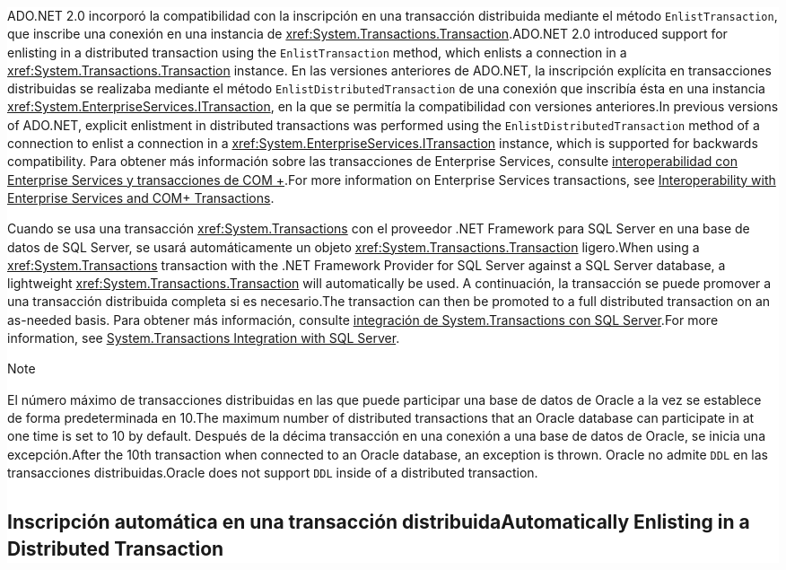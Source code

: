  <span data-ttu-id="3dc63-113">ADO.NET 2.0 incorporó la compatibilidad con la inscripción en una transacción distribuida mediante el método `EnlistTransaction`, que inscribe una conexión en una instancia de <xref:System.Transactions.Transaction>.</span><span class="sxs-lookup"><span data-stu-id="3dc63-113">ADO.NET 2.0 introduced support for enlisting in a distributed transaction using the `EnlistTransaction` method, which enlists a connection in a <xref:System.Transactions.Transaction> instance.</span></span> <span data-ttu-id="3dc63-114">En las versiones anteriores de ADO.NET, la inscripción explícita en transacciones distribuidas se realizaba mediante el método `EnlistDistributedTransaction` de una conexión que inscribía ésta en una instancia <xref:System.EnterpriseServices.ITransaction>, en la que se permitía la compatibilidad con versiones anteriores.</span><span class="sxs-lookup"><span data-stu-id="3dc63-114">In previous versions of ADO.NET, explicit enlistment in distributed transactions was performed using the `EnlistDistributedTransaction` method of a connection to enlist a connection in a <xref:System.EnterpriseServices.ITransaction> instance, which is supported for backwards compatibility.</span></span> <span data-ttu-id="3dc63-115">Para obtener más información sobre las transacciones de Enterprise Services, consulte [interoperabilidad con Enterprise Services y transacciones de COM +](../../../../docs/framework/data/transactions/interoperability-with-enterprise-services-and-com-transactions.md).</span><span class="sxs-lookup"><span data-stu-id="3dc63-115">For more information on Enterprise Services transactions, see [Interoperability with Enterprise Services and COM+ Transactions](../../../../docs/framework/data/transactions/interoperability-with-enterprise-services-and-com-transactions.md).</span></span>  
  
 <span data-ttu-id="3dc63-116">Cuando se usa una transacción <xref:System.Transactions> con el proveedor .NET Framework para SQL Server en una base de datos de SQL Server, se usará automáticamente un objeto <xref:System.Transactions.Transaction> ligero.</span><span class="sxs-lookup"><span data-stu-id="3dc63-116">When using a <xref:System.Transactions> transaction with the .NET Framework Provider for SQL Server against a SQL Server database, a lightweight <xref:System.Transactions.Transaction> will automatically be used.</span></span> <span data-ttu-id="3dc63-117">A continuación, la transacción se puede promover a una transacción distribuida completa si es necesario.</span><span class="sxs-lookup"><span data-stu-id="3dc63-117">The transaction can then be promoted to a full distributed transaction on an as-needed basis.</span></span> <span data-ttu-id="3dc63-118">Para obtener más información, consulte [integración de System.Transactions con SQL Server](../../../../docs/framework/data/adonet/system-transactions-integration-with-sql-server.md).</span><span class="sxs-lookup"><span data-stu-id="3dc63-118">For more information, see [System.Transactions Integration with SQL Server](../../../../docs/framework/data/adonet/system-transactions-integration-with-sql-server.md).</span></span>  
  
> [!NOTE]
>  <span data-ttu-id="3dc63-119">El número máximo de transacciones distribuidas en las que puede participar una base de datos de Oracle a la vez se establece de forma predeterminada en 10.</span><span class="sxs-lookup"><span data-stu-id="3dc63-119">The maximum number of distributed transactions that an Oracle database can participate in at one time is set to 10 by default.</span></span> <span data-ttu-id="3dc63-120">Después de la décima transacción en una conexión a una base de datos de Oracle, se inicia una excepción.</span><span class="sxs-lookup"><span data-stu-id="3dc63-120">After the 10th transaction when connected to an Oracle database, an exception is thrown.</span></span> <span data-ttu-id="3dc63-121">Oracle no admite `DDL` en las transacciones distribuidas.</span><span class="sxs-lookup"><span data-stu-id="3dc63-121">Oracle does not support `DDL` inside of a distributed transaction.</span></span>  
  
## <a name="automatically-enlisting-in-a-distributed-transaction"></a><span data-ttu-id="3dc63-122">Inscripción automática en una transacción distribuida</span><span class="sxs-lookup"><span data-stu-id="3dc63-122">Automatically Enlisting in a Distributed Transaction</span></span>  